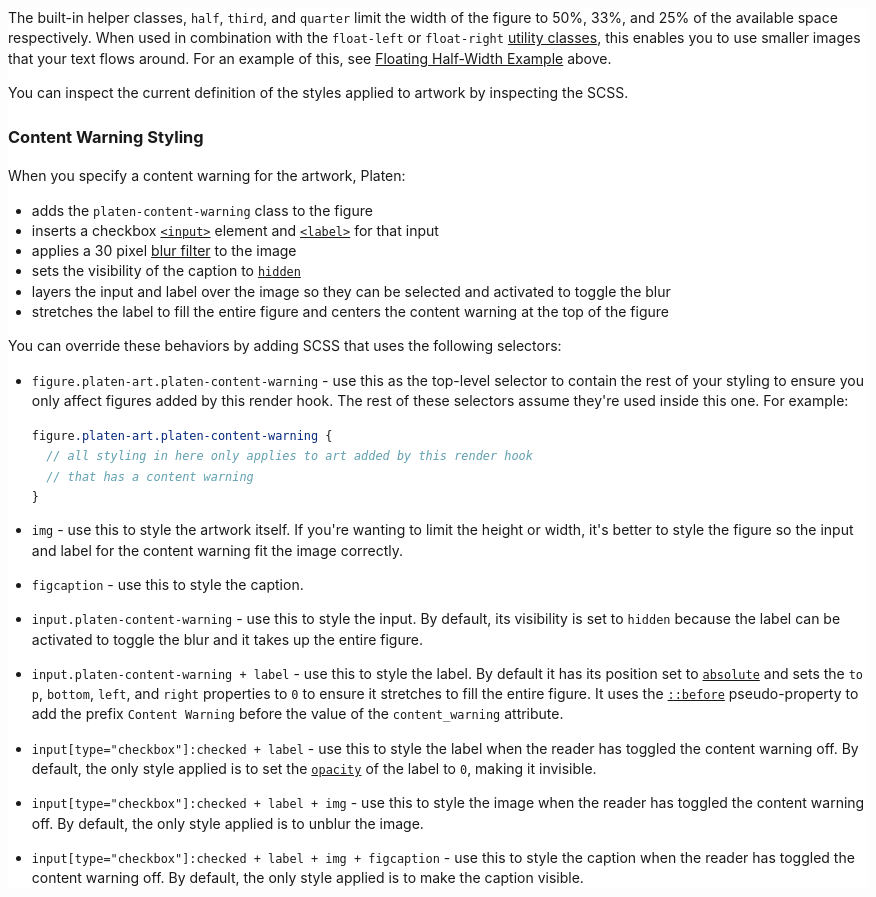 
The built-in helper classes, `half`, `third`, and `quarter` limit the width of the figure to 50%,
33%, and 25% of the available space respectively. When used in combination with the `float-left` or
`float-right` [utility classes][04], this enables you to use smaller images that your text flows
around. For an example of this, see [Floating Half-Width Example](#floating-half-width-example)
above.


You can inspect the current definition of the styles applied to artwork by inspecting the SCSS.



### Content Warning Styling

When you specify a content warning for the artwork, Platen:

- adds the `platen-content-warning` class to the figure
- inserts a checkbox [`<input>`][05] element and [`<label>`][06] for that input
- applies a 30 pixel [blur filter][07] to the image
- sets the visibility of the caption to [`hidden`][08]
- layers the input and label over the image so they can be selected and activated to toggle the blur
- stretches the label to fill the entire figure and centers the content warning at the top of the
  figure

You can override these behaviors by adding SCSS that uses the following selectors:

- `figure.platen-art.platen-content-warning` - use this as the top-level selector to contain the
  rest of your styling to ensure you only affect figures added by this render hook. The rest of
  these selectors assume they're used inside this one. For example:

  ```scss
  figure.platen-art.platen-content-warning {
    // all styling in here only applies to art added by this render hook
    // that has a content warning
  }
  ```

- `img` - use this to style the artwork itself. If you're wanting to limit the height or width, it's
  better to style the figure so the input and label for the content warning fit the image correctly.
- `figcaption` - use this to style the caption.
- `input.platen-content-warning` - use this to style the input. By default, its visibility is set to
  `hidden` because the label can be activated to toggle the blur and it takes up the entire
  figure.
- `input.platen-content-warning + label` - use this to style the label. By default it has its
  position set to [`absolute`][09] and sets the `top`, `bottom`, `left`, and `right` properties to
  `0` to ensure it stretches to fill the entire figure. It uses the [`::before`][10] pseudo-property
  to add the prefix `Content Warning` before the value of the `content_warning` attribute.
- `input[type="checkbox"]:checked + label` - use this to style the label when the reader has toggled
  the content warning off. By default, the only style applied is to set the [`opacity`][11] of the
  label to `0`, making it invisible.
- `input[type="checkbox"]:checked + label + img` - use this to style the image when the reader has
  toggled the content warning off. By default, the only style applied is to unblur the image.
- `input[type="checkbox"]:checked + label + img + figcaption` - use this to style the caption when
  the reader has toggled the content warning off. By default, the only style applied is to make the
  caption visible.


[ex-ref]: /images/logo.svg "You can fit a longer caption or reuse a definition."
[01]: https://developer.mozilla.org/en-US/docs/Web/HTML/Element/figure
[02]: https://developer.mozilla.org/en-US/docs/Web/HTML/Element/img#attr-alt
[03]: https://developer.mozilla.org/en-US/docs/Web/HTML/Global_attributes/class
[04]: /styling
[05]: https://developer.mozilla.org/en-US/docs/Web/HTML/Element/input
[06]: https://developer.mozilla.org/en-US/docs/Web/HTML/Element/label
[07]: https://developer.mozilla.org/en-US/docs/Web/CSS/filter-function/blur
[08]: https://developer.mozilla.org/en-US/docs/Web/CSS/visibility#hidden
[09]: https://developer.mozilla.org/en-US/docs/Web/CSS/position
[10]: https://developer.mozilla.org/en-US/docs/Web/CSS/::before
[11]: https://developer.mozilla.org/en-US/docs/Web/CSS/opacity